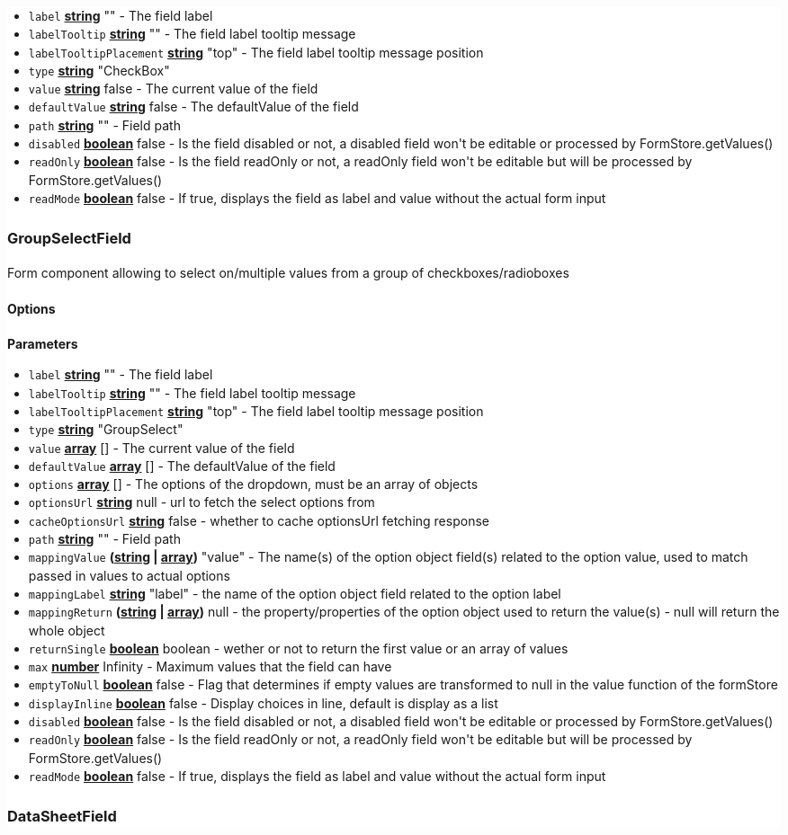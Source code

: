 -   `label` **[string][97]** "" - The field label
-   `labelTooltip` **[string][97]** "" - The field label tooltip message
-   `labelTooltipPlacement` **[string][97]** "top" - The field label tooltip message position
-   `type` **[string][97]** "CheckBox"
-   `value` **[string][97]** false - The current value of the field
-   `defaultValue` **[string][97]** false - The defaultValue of the field
-   `path` **[string][97]** "" - Field path
-   `disabled` **[boolean][96]** false - Is the field disabled or not, a disabled field won't be editable or processed by FormStore.getValues()
-   `readOnly` **[boolean][96]** false - Is the field readOnly or not, a readOnly field won't be editable but will be processed by FormStore.getValues()
-   `readMode` **[boolean][96]** false - If true, displays the field as label and value without the actual form input

### GroupSelectField

Form component allowing to select on/multiple values from a group of checkboxes/radioboxes

#### Options

**Parameters**

-   `label` **[string][97]** "" - The field label
-   `labelTooltip` **[string][97]** "" - The field label tooltip message
-   `labelTooltipPlacement` **[string][97]** "top" - The field label tooltip message position
-   `type` **[string][97]** "GroupSelect"
-   `value` **[array][98]** \[] - The current value of the field
-   `defaultValue` **[array][98]** \[] - The defaultValue of the field
-   `options` **[array][98]** \[] - The options of the dropdown, must be an array of objects
-   `optionsUrl` **[string][97]** null - url to fetch the select options from
-   `cacheOptionsUrl` **[string][97]** false - whether to cache optionsUrl fetching response
-   `path` **[string][97]** "" - Field path
-   `mappingValue` **([string][97] \| [array][98])** "value" - The name(s) of the option object field(s) related to the option value, used to match passed in values to actual options
-   `mappingLabel` **[string][97]** "label" - the name of the option object field related to the option label
-   `mappingReturn` **([string][97] \| [array][98])** null - the property/properties of the option object used to return the value(s) - null will return the whole object
-   `returnSingle` **[boolean][96]** boolean - wether or not to return the first value or an array of values
-   `max` **[number][100]** Infinity - Maximum values that the field can have
-   `emptyToNull` **[boolean][96]** false - Flag that determines if empty values are transformed to null in the value function of the formStore
-   `displayInline` **[boolean][96]** false - Display choices in line, default is display as a list
-   `disabled` **[boolean][96]** false - Is the field disabled or not, a disabled field won't be editable or processed by FormStore.getValues()
-   `readOnly` **[boolean][96]** false - Is the field readOnly or not, a readOnly field won't be editable but will be processed by FormStore.getValues()
-   `readMode` **[boolean][96]** false - If true, displays the field as label and value without the actual form input

### DataSheetField


[1]: #stores
[2]: #formstore
[3]: #getvalues
[4]: #values
[5]: #values-1
[6]: #injectvalues
[7]: #reset
[8]: #update
[9]: #parentpath
[10]: #gensiblingpath
[11]: #prefetchoptions
[12]: #validate
[13]: #registercustomvalidationfunction
[14]: #registeraxiosinstance
[15]: #togglereadmode
[16]: #clipboardstore
[17]: #reset-1
[18]: #react
[19]: #react-1
[20]: #react-2
[21]: #react-3
[22]: #react-4
[23]: #react-5
[24]: #react-6
[25]: #react-7
[26]: #react-8
[27]: #react-9
[28]: #react-10
[29]: #react-11
[30]: #react-12
[31]: #react-13
[32]: #react-14
[33]: #react-15
[34]: #react-16
[35]: #react-17
[36]: #react-18
[37]: #react-19
[38]: #react-20
[39]: #react-21
[40]: #form
[41]: #values-2
[42]: #formfields
[43]: #inputtextfield
[44]: #options
[45]: #inputtextmultiplefield
[46]: #options-1
[47]: #textareafield
[48]: #options-2
[49]: #nestedfield
[50]: #nestedremovebutton
[51]: #nestedmoveupbutton
[52]: #nestedmovedownbutton
[53]: #nestedduplicatebutton
[54]: #options-3
[55]: #addinstance
[56]: #duplicateinstance
[57]: #moveinstance
[58]: #removeinstance
[59]: #selectfield
[60]: #options-4
[61]: #dropdownselectfield
[62]: #options-5
[63]: #treeselectfield
[64]: #options-6
[65]: #checkboxfield
[66]: #options-7
[67]: #groupselectfield
[68]: #options-8
[69]: #datasheetfield
[70]: #headeroptions
[71]: #slider
[72]: #options-9
[73]: #fieldlabel
[74]: #singlefield
[75]: #actionicon
[76]: #genericlist
[77]: #isnumber
[78]: #mobx
[79]: #default
[80]: #isobservablearray
[81]: #isobservablearray-1
[82]: #observable
[83]: #observable-1
[84]: #observable-2
[85]: #observable-3
[86]: #action
[87]: #action-1
[88]: #action-2
[89]: #action-3
[90]: #tojs
[91]: #tojs-1
[92]: #computed
[93]: #optionsstore
[94]: https://developer.mozilla.org/docs/Web/JavaScript/Reference/Global_Objects/JSON
[95]: https://developer.mozilla.org/docs/Web/JavaScript/Reference/Global_Objects/Object
[96]: https://developer.mozilla.org/docs/Web/JavaScript/Reference/Global_Objects/Boolean
[97]: https://developer.mozilla.org/docs/Web/JavaScript/Reference/Global_Objects/String
[98]: https://developer.mozilla.org/docs/Web/JavaScript/Reference/Global_Objects/Array
[99]: https://developer.mozilla.org/docs/Web/JavaScript/Reference/Statements/function
[100]: https://developer.mozilla.org/docs/Web/JavaScript/Reference/Global_Objects/Number
[101]: https://developer.mozilla.org/docs/Web/HTML/Element/Input
[102]: https://getbootstrap.com/docs/3.3/components/#glyphicons
